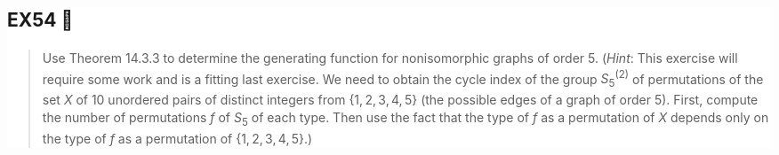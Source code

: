 ## EX54 :construction:

> Use Theorem 14.3.3 to determine the generating function for nonisomorphic graphs of order 5. (*Hint*: This exercise will require some work and is a fitting last exercise. We need to obtain the cycle index of the group $S_5^{(2)}$ of permutations of the set $X$ of 10 unordered pairs of distinct integers from $\{1, 2, 3, 4, 5\}$ (the possible edges of a graph of order 5). First, compute the number of permutations $f$ of $S_5$ of each type. Then use the fact that the type of $f$ as a permutation of $X$ depends only on the type of $f$ as a permutation of $\{1, 2, 3, 4, 5\}$.)